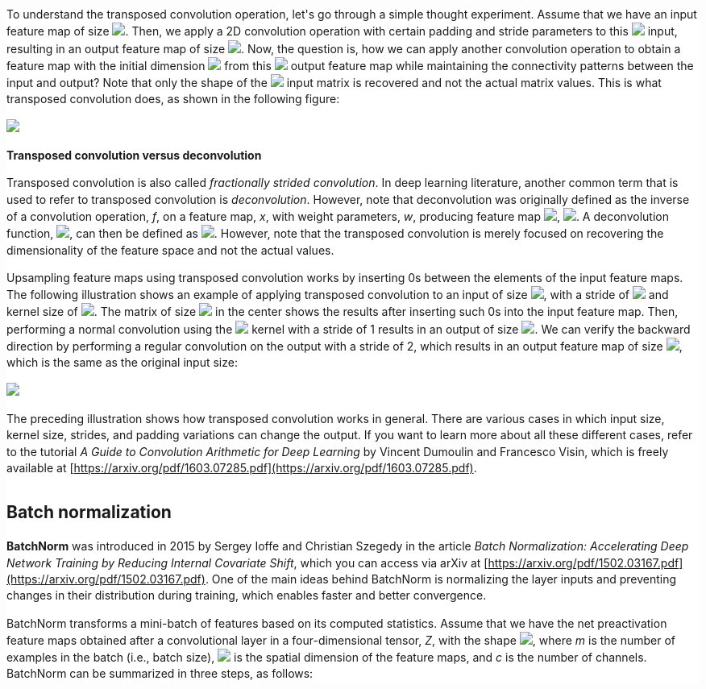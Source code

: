 To understand the transposed convolution operation, let's go through a simple thought experiment. Assume that we have an input feature map of size ![](img/B13208_17_042.png). Then, we apply a 2D convolution operation with certain padding and stride parameters to this ![](img/B13208_17_043.png) input, resulting in an output feature map of size ![](img/B13208_17_044.png). Now, the question is, how we can apply another convolution operation to obtain a feature map with the initial dimension ![](img/B13208_17_045.png) from this ![](img/B13208_17_046.png) output feature map while maintaining the connectivity patterns between the input and output? Note that only the shape of the ![](img/B13208_17_047.png) input matrix is recovered and not the actual matrix values. This is what transposed convolution does, as shown in the following figure:

![](img/B13208_17_11.png)

**Transposed convolution versus deconvolution**

Transposed convolution is also called *fractionally strided convolution*. In deep learning literature, another common term that is used to refer to transposed convolution is *deconvolution*. However, note that deconvolution was originally defined as the inverse of a convolution operation, *f*, on a feature map, *x*, with weight parameters, *w*, producing feature map ![](img/B13208_17_048.png), ![](img/B13208_17_049.png). A deconvolution function, ![](img/B13208_17_050.png), can then be defined as ![](img/B13208_17_051.png). However, note that the transposed convolution is merely focused on recovering the dimensionality of the feature space and not the actual values.

Upsampling feature maps using transposed convolution works by inserting 0s between the elements of the input feature maps. The following illustration shows an example of applying transposed convolution to an input of size ![](img/B13208_17_052.png), with a stride of ![](img/B13208_17_053.png) and kernel size of ![](img/B13208_17_054.png). The matrix of size ![](img/B13208_17_055.png) in the center shows the results after inserting such 0s into the input feature map. Then, performing a normal convolution using the ![](img/B13208_17_056.png) kernel with a stride of 1 results in an output of size ![](img/B13208_17_057.png). We can verify the backward direction by performing a regular convolution on the output with a stride of 2, which results in an output feature map of size ![](img/B13208_17_058.png), which is the same as the original input size:

![](img/B13208_17_12.png)

The preceding illustration shows how transposed convolution works in general. There are various cases in which input size, kernel size, strides, and padding variations can change the output. If you want to learn more about all these different cases, refer to the tutorial *A Guide to Convolution Arithmetic for Deep Learning* by Vincent Dumoulin and Francesco Visin, which is freely available at [https://arxiv.org/pdf/1603.07285.pdf](https://arxiv.org/pdf/1603.07285.pdf).

## Batch normalization

**BatchNorm** was introduced in 2015 by Sergey Ioffe and Christian Szegedy in the article *Batch Normalization: Accelerating Deep Network Training by Reducing Internal Covariate Shift*, which you can access via arXiv at [https://arxiv.org/pdf/1502.03167.pdf](https://arxiv.org/pdf/1502.03167.pdf). One of the main ideas behind BatchNorm is normalizing the layer inputs and preventing changes in their distribution during training, which enables faster and better convergence.

BatchNorm transforms a mini-batch of features based on its computed statistics. Assume that we have the net preactivation feature maps obtained after a convolutional layer in a four-dimensional tensor, *Z*, with the shape ![](img/B13208_17_059.png), where *m* is the number of examples in the batch (i.e., batch size), ![](img/B13208_17_060.png) is the spatial dimension of the feature maps, and *c* is the number of channels. BatchNorm can be summarized in three steps, as follows:
